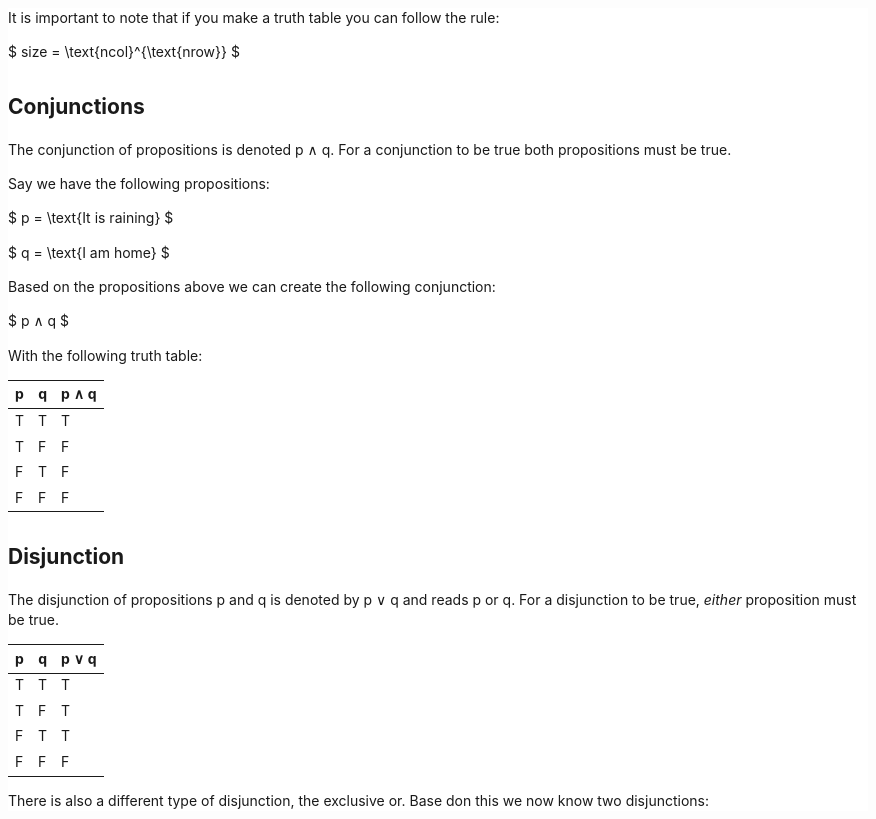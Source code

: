 It is important to note that if you make a truth table you can follow the rule:

$
size = \text{ncol}^{\text{nrow}}
$

## Conjunctions

The conjunction of propositions is denoted p ∧ q. For a conjunction to be true both propositions must be true.

Say we have the following propositions:

$
p = \text{It is raining}
$

$
q = \text{I am home}
$

Based on the propositions above we can create the following conjunction:

$
p ∧ q
$

With the following truth table:

| p   | q   | p ∧ q |
| --- | --- | ----- |
| T   | T   | T     |
| T   | F   | F     |
| F   | T   | F     |
| F   | F   | F     |

## Disjunction

The disjunction of propositions p and q is denoted by p ∨ q and reads p or q. For a disjunction to be true, *either* proposition must be true.

| p   | q   | p ∨ q |
| --- | --- | ----- |
| T   | T   | T     |
| T   | F   | T     |
| F   | T   | T     |
| F   | F   | F     |

There is also a different type of disjunction, the exclusive or. Base don this we now know two disjunctions:
